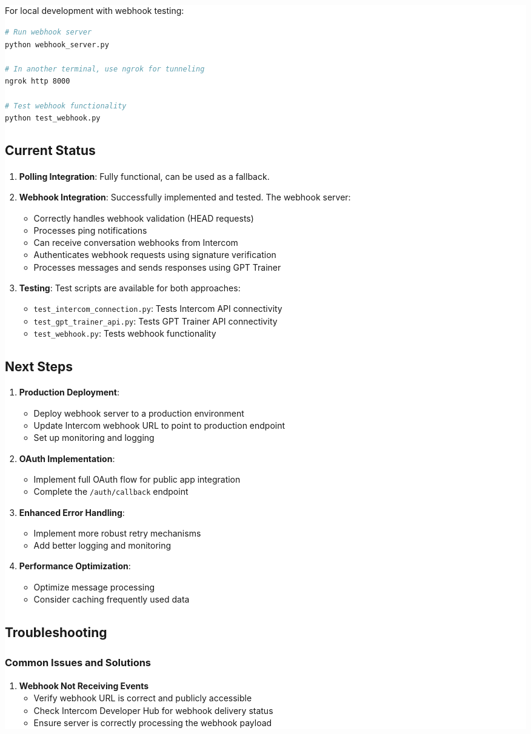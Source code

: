 For local development with webhook testing:
```bash
# Run webhook server
python webhook_server.py

# In another terminal, use ngrok for tunneling
ngrok http 8000

# Test webhook functionality
python test_webhook.py
```

## Current Status

1. **Polling Integration**: Fully functional, can be used as a fallback.

2. **Webhook Integration**: Successfully implemented and tested. The webhook server:
   - Correctly handles webhook validation (HEAD requests)
   - Processes ping notifications
   - Can receive conversation webhooks from Intercom
   - Authenticates webhook requests using signature verification
   - Processes messages and sends responses using GPT Trainer

3. **Testing**: Test scripts are available for both approaches:
   - `test_intercom_connection.py`: Tests Intercom API connectivity
   - `test_gpt_trainer_api.py`: Tests GPT Trainer API connectivity
   - `test_webhook.py`: Tests webhook functionality

## Next Steps

1. **Production Deployment**:
   - Deploy webhook server to a production environment
   - Update Intercom webhook URL to point to production endpoint
   - Set up monitoring and logging

2. **OAuth Implementation**:
   - Implement full OAuth flow for public app integration
   - Complete the `/auth/callback` endpoint

3. **Enhanced Error Handling**:
   - Implement more robust retry mechanisms
   - Add better logging and monitoring

4. **Performance Optimization**:
   - Optimize message processing
   - Consider caching frequently used data

## Troubleshooting

### Common Issues and Solutions

1. **Webhook Not Receiving Events**
   - Verify webhook URL is correct and publicly accessible
   - Check Intercom Developer Hub for webhook delivery status
   - Ensure server is correctly processing the webhook payload
